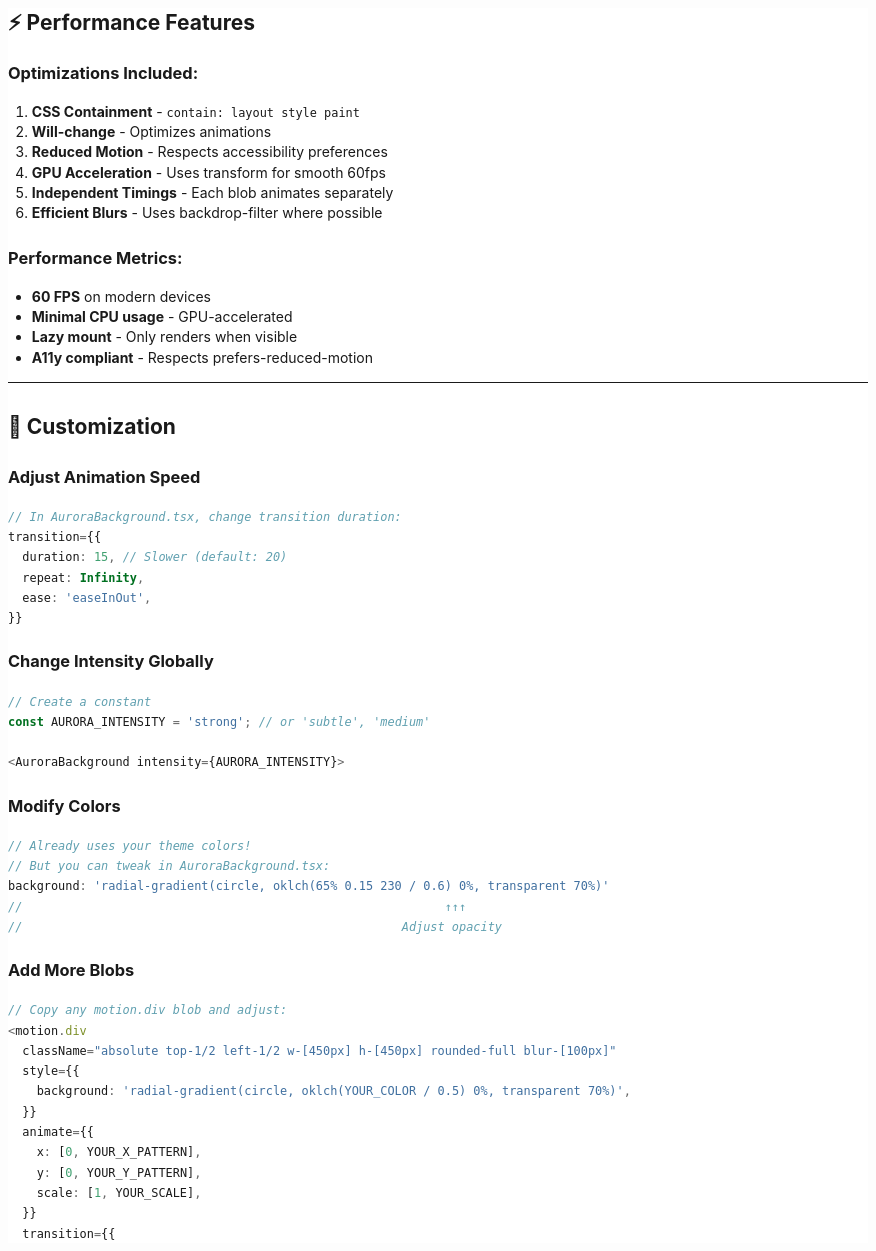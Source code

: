 
## ⚡ Performance Features

### Optimizations Included:
1. **CSS Containment** - `contain: layout style paint`
2. **Will-change** - Optimizes animations
3. **Reduced Motion** - Respects accessibility preferences
4. **GPU Acceleration** - Uses transform for smooth 60fps
5. **Independent Timings** - Each blob animates separately
6. **Efficient Blurs** - Uses backdrop-filter where possible

### Performance Metrics:
- **60 FPS** on modern devices
- **Minimal CPU usage** - GPU-accelerated
- **Lazy mount** - Only renders when visible
- **A11y compliant** - Respects prefers-reduced-motion

---

## 🎨 Customization

### Adjust Animation Speed
```typescript
// In AuroraBackground.tsx, change transition duration:
transition={{
  duration: 15, // Slower (default: 20)
  repeat: Infinity,
  ease: 'easeInOut',
}}
```

### Change Intensity Globally
```typescript
// Create a constant
const AURORA_INTENSITY = 'strong'; // or 'subtle', 'medium'

<AuroraBackground intensity={AURORA_INTENSITY}>
```

### Modify Colors
```typescript
// Already uses your theme colors!
// But you can tweak in AuroraBackground.tsx:
background: 'radial-gradient(circle, oklch(65% 0.15 230 / 0.6) 0%, transparent 70%)'
//                                                           ↑↑↑
//                                                     Adjust opacity
```

### Add More Blobs
```typescript
// Copy any motion.div blob and adjust:
<motion.div
  className="absolute top-1/2 left-1/2 w-[450px] h-[450px] rounded-full blur-[100px]"
  style={{
    background: 'radial-gradient(circle, oklch(YOUR_COLOR / 0.5) 0%, transparent 70%)',
  }}
  animate={{
    x: [0, YOUR_X_PATTERN],
    y: [0, YOUR_Y_PATTERN],
    scale: [1, YOUR_SCALE],
  }}
  transition={{
```